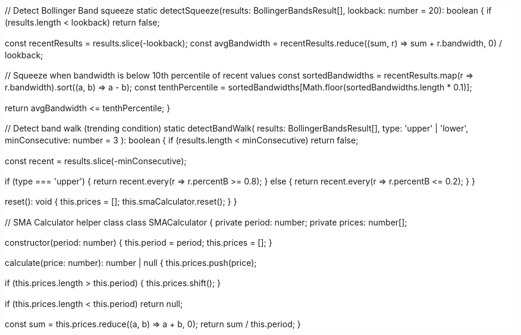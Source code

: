  // Detect Bollinger Band squeeze
 static detectSqueeze(results: BollingerBandsResult[], lookback: number = 20): boolean {
 if (results.length < lookback) return false;

 const recentResults = results.slice(-lookback);
 const avgBandwidth = recentResults.reduce((sum, r) => sum + r.bandwidth, 0) / lookback;
 
 // Squeeze when bandwidth is below 10th percentile of recent values
 const sortedBandwidths = recentResults.map(r => r.bandwidth).sort((a, b) => a - b);
 const tenthPercentile = sortedBandwidths[Math.floor(sortedBandwidths.length * 0.1)];
 
 return avgBandwidth <= tenthPercentile;
 }

 // Detect band walk (trending condition)
 static detectBandWalk(
 results: BollingerBandsResult[],
 type: 'upper' | 'lower',
 minConsecutive: number = 3
 ): boolean {
 if (results.length < minConsecutive) return false;

 const recent = results.slice(-minConsecutive);
 
 if (type === 'upper') {
 return recent.every(r => r.percentB >= 0.8);
 } else {
 return recent.every(r => r.percentB <= 0.2);
 }
 }

 reset(): void {
 this.prices = [];
 this.smaCalculator.reset();
 }
}

// SMA Calculator helper class
class SMACalculator {
 private period: number;
 private prices: number[];

 constructor(period: number) {
 this.period = period;
 this.prices = [];
 }

 calculate(price: number): number | null {
 this.prices.push(price);
 
 if (this.prices.length > this.period) {
 this.prices.shift();
 }

 if (this.prices.length < this.period) return null;

 const sum = this.prices.reduce((a, b) => a + b, 0);
 return sum / this.period;
 }
